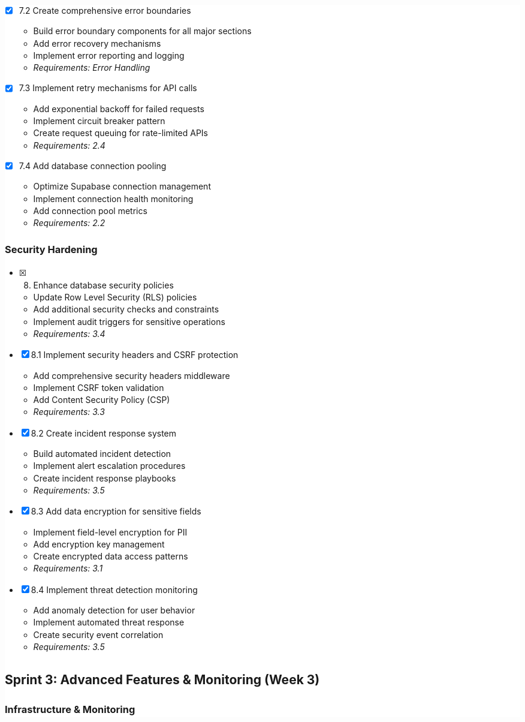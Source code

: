 - [x] 7.2 Create comprehensive error boundaries
  - Build error boundary components for all major sections
  - Add error recovery mechanisms
  - Implement error reporting and logging
  - _Requirements: Error Handling_

- [x] 7.3 Implement retry mechanisms for API calls
  - Add exponential backoff for failed requests
  - Implement circuit breaker pattern
  - Create request queuing for rate-limited APIs
  - _Requirements: 2.4_

- [x] 7.4 Add database connection pooling
  - Optimize Supabase connection management
  - Implement connection health monitoring
  - Add connection pool metrics
  - _Requirements: 2.2_

### Security Hardening

- [x] 8. Enhance database security policies
  - Update Row Level Security (RLS) policies
  - Add additional security checks and constraints
  - Implement audit triggers for sensitive operations
  - _Requirements: 3.4_

- [x] 8.1 Implement security headers and CSRF protection
  - Add comprehensive security headers middleware
  - Implement CSRF token validation
  - Add Content Security Policy (CSP)
  - _Requirements: 3.3_

- [x] 8.2 Create incident response system
  - Build automated incident detection
  - Implement alert escalation procedures
  - Create incident response playbooks
  - _Requirements: 3.5_

- [x] 8.3 Add data encryption for sensitive fields
  - Implement field-level encryption for PII
  - Add encryption key management
  - Create encrypted data access patterns
  - _Requirements: 3.1_

- [x] 8.4 Implement threat detection monitoring
  - Add anomaly detection for user behavior
  - Implement automated threat response
  - Create security event correlation
  - _Requirements: 3.5_

## Sprint 3: Advanced Features & Monitoring (Week 3)

### Infrastructure & Monitoring

